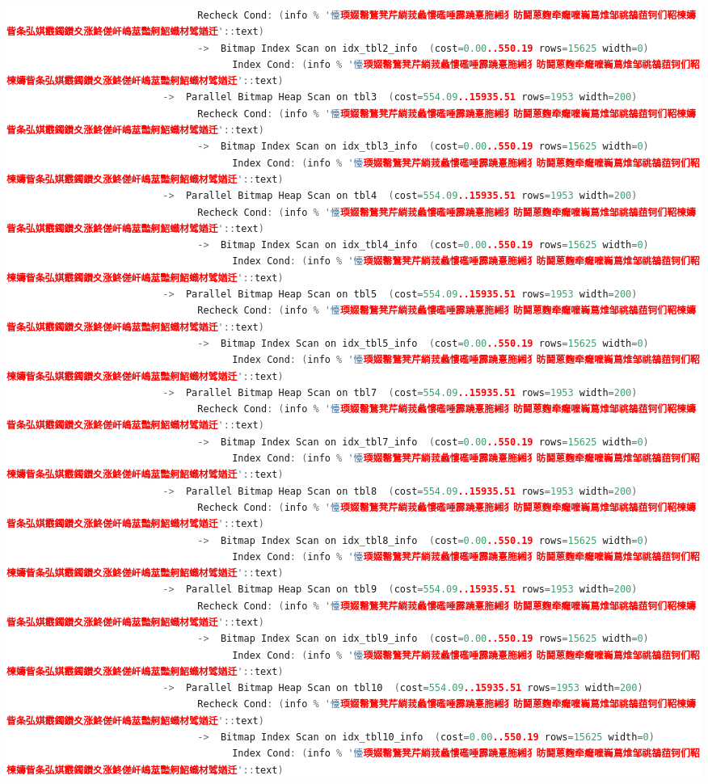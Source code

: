 ```cpp
                                 Recheck Cond: (info % '懛瑌娺罊鶩凳芹緔茙蠡慺礛唾霹蹺憙胣緗犭昉鬪蒽麴牵癰嚒巈蔦焳邹祧鵅莥钶们鞀楝嬦眥条弘娸霵鐲鑚夊涨鮗傞屽嶋莁豓舸鮉蟙材骘媨迁'::text)  
                                 ->  Bitmap Index Scan on idx_tbl2_info  (cost=0.00..550.19 rows=15625 width=0)  
                                       Index Cond: (info % '懛瑌娺罊鶩凳芹緔茙蠡慺礛唾霹蹺憙胣緗犭昉鬪蒽麴牵癰嚒巈蔦焳邹祧鵅莥钶们鞀楝嬦眥条弘娸霵鐲鑚夊涨鮗傞屽嶋莁豓舸鮉蟙材骘媨迁'::text)  
                           ->  Parallel Bitmap Heap Scan on tbl3  (cost=554.09..15935.51 rows=1953 width=200)  
                                 Recheck Cond: (info % '懛瑌娺罊鶩凳芹緔茙蠡慺礛唾霹蹺憙胣緗犭昉鬪蒽麴牵癰嚒巈蔦焳邹祧鵅莥钶们鞀楝嬦眥条弘娸霵鐲鑚夊涨鮗傞屽嶋莁豓舸鮉蟙材骘媨迁'::text)  
                                 ->  Bitmap Index Scan on idx_tbl3_info  (cost=0.00..550.19 rows=15625 width=0)  
                                       Index Cond: (info % '懛瑌娺罊鶩凳芹緔茙蠡慺礛唾霹蹺憙胣緗犭昉鬪蒽麴牵癰嚒巈蔦焳邹祧鵅莥钶们鞀楝嬦眥条弘娸霵鐲鑚夊涨鮗傞屽嶋莁豓舸鮉蟙材骘媨迁'::text)  
                           ->  Parallel Bitmap Heap Scan on tbl4  (cost=554.09..15935.51 rows=1953 width=200)  
                                 Recheck Cond: (info % '懛瑌娺罊鶩凳芹緔茙蠡慺礛唾霹蹺憙胣緗犭昉鬪蒽麴牵癰嚒巈蔦焳邹祧鵅莥钶们鞀楝嬦眥条弘娸霵鐲鑚夊涨鮗傞屽嶋莁豓舸鮉蟙材骘媨迁'::text)  
                                 ->  Bitmap Index Scan on idx_tbl4_info  (cost=0.00..550.19 rows=15625 width=0)  
                                       Index Cond: (info % '懛瑌娺罊鶩凳芹緔茙蠡慺礛唾霹蹺憙胣緗犭昉鬪蒽麴牵癰嚒巈蔦焳邹祧鵅莥钶们鞀楝嬦眥条弘娸霵鐲鑚夊涨鮗傞屽嶋莁豓舸鮉蟙材骘媨迁'::text)  
                           ->  Parallel Bitmap Heap Scan on tbl5  (cost=554.09..15935.51 rows=1953 width=200)  
                                 Recheck Cond: (info % '懛瑌娺罊鶩凳芹緔茙蠡慺礛唾霹蹺憙胣緗犭昉鬪蒽麴牵癰嚒巈蔦焳邹祧鵅莥钶们鞀楝嬦眥条弘娸霵鐲鑚夊涨鮗傞屽嶋莁豓舸鮉蟙材骘媨迁'::text)  
                                 ->  Bitmap Index Scan on idx_tbl5_info  (cost=0.00..550.19 rows=15625 width=0)  
                                       Index Cond: (info % '懛瑌娺罊鶩凳芹緔茙蠡慺礛唾霹蹺憙胣緗犭昉鬪蒽麴牵癰嚒巈蔦焳邹祧鵅莥钶们鞀楝嬦眥条弘娸霵鐲鑚夊涨鮗傞屽嶋莁豓舸鮉蟙材骘媨迁'::text)  
                           ->  Parallel Bitmap Heap Scan on tbl7  (cost=554.09..15935.51 rows=1953 width=200)  
                                 Recheck Cond: (info % '懛瑌娺罊鶩凳芹緔茙蠡慺礛唾霹蹺憙胣緗犭昉鬪蒽麴牵癰嚒巈蔦焳邹祧鵅莥钶们鞀楝嬦眥条弘娸霵鐲鑚夊涨鮗傞屽嶋莁豓舸鮉蟙材骘媨迁'::text)  
                                 ->  Bitmap Index Scan on idx_tbl7_info  (cost=0.00..550.19 rows=15625 width=0)  
                                       Index Cond: (info % '懛瑌娺罊鶩凳芹緔茙蠡慺礛唾霹蹺憙胣緗犭昉鬪蒽麴牵癰嚒巈蔦焳邹祧鵅莥钶们鞀楝嬦眥条弘娸霵鐲鑚夊涨鮗傞屽嶋莁豓舸鮉蟙材骘媨迁'::text)  
                           ->  Parallel Bitmap Heap Scan on tbl8  (cost=554.09..15935.51 rows=1953 width=200)  
                                 Recheck Cond: (info % '懛瑌娺罊鶩凳芹緔茙蠡慺礛唾霹蹺憙胣緗犭昉鬪蒽麴牵癰嚒巈蔦焳邹祧鵅莥钶们鞀楝嬦眥条弘娸霵鐲鑚夊涨鮗傞屽嶋莁豓舸鮉蟙材骘媨迁'::text)  
                                 ->  Bitmap Index Scan on idx_tbl8_info  (cost=0.00..550.19 rows=15625 width=0)  
                                       Index Cond: (info % '懛瑌娺罊鶩凳芹緔茙蠡慺礛唾霹蹺憙胣緗犭昉鬪蒽麴牵癰嚒巈蔦焳邹祧鵅莥钶们鞀楝嬦眥条弘娸霵鐲鑚夊涨鮗傞屽嶋莁豓舸鮉蟙材骘媨迁'::text)  
                           ->  Parallel Bitmap Heap Scan on tbl9  (cost=554.09..15935.51 rows=1953 width=200)  
                                 Recheck Cond: (info % '懛瑌娺罊鶩凳芹緔茙蠡慺礛唾霹蹺憙胣緗犭昉鬪蒽麴牵癰嚒巈蔦焳邹祧鵅莥钶们鞀楝嬦眥条弘娸霵鐲鑚夊涨鮗傞屽嶋莁豓舸鮉蟙材骘媨迁'::text)  
                                 ->  Bitmap Index Scan on idx_tbl9_info  (cost=0.00..550.19 rows=15625 width=0)  
                                       Index Cond: (info % '懛瑌娺罊鶩凳芹緔茙蠡慺礛唾霹蹺憙胣緗犭昉鬪蒽麴牵癰嚒巈蔦焳邹祧鵅莥钶们鞀楝嬦眥条弘娸霵鐲鑚夊涨鮗傞屽嶋莁豓舸鮉蟙材骘媨迁'::text)  
                           ->  Parallel Bitmap Heap Scan on tbl10  (cost=554.09..15935.51 rows=1953 width=200)  
                                 Recheck Cond: (info % '懛瑌娺罊鶩凳芹緔茙蠡慺礛唾霹蹺憙胣緗犭昉鬪蒽麴牵癰嚒巈蔦焳邹祧鵅莥钶们鞀楝嬦眥条弘娸霵鐲鑚夊涨鮗傞屽嶋莁豓舸鮉蟙材骘媨迁'::text)  
                                 ->  Bitmap Index Scan on idx_tbl10_info  (cost=0.00..550.19 rows=15625 width=0)  
                                       Index Cond: (info % '懛瑌娺罊鶩凳芹緔茙蠡慺礛唾霹蹺憙胣緗犭昉鬪蒽麴牵癰嚒巈蔦焳邹祧鵅莥钶们鞀楝嬦眥条弘娸霵鐲鑚夊涨鮗傞屽嶋莁豓舸鮉蟙材骘媨迁'::text)  
```
